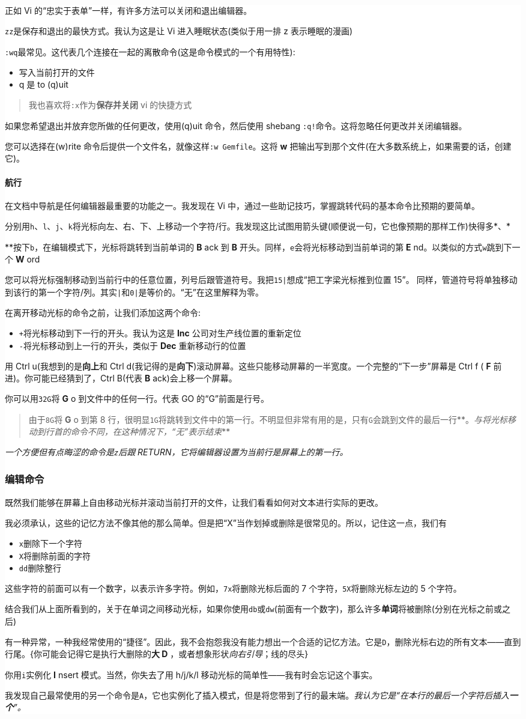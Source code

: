 正如 Vi 的“忠实于表单”一样，有许多方法可以关闭和退出编辑器。

`zz`是保存和退出的最快方式。我认为这是让 Vi 进入睡眠状态(类似于用一排 z 表示睡眠的漫画)

`:wq`最常见。这代表几个连接在一起的离散命令(这是命令模式的一个有用特性):

*   写入当前打开的文件
*   q 是 to (q)uit

> 我也喜欢将`:x`作为**保存并关闭** vi 的快捷方式

如果您希望退出并放弃您所做的任何更改，使用(q)uit 命令，然后使用 shebang `:q!`命令。这将忽略任何更改并关闭编辑器。

您可以选择在(w)rite 命令后提供一个文件名，就像这样`:w Gemfile`。这将 **w** 把输出写到那个文件(在大多数系统上，如果需要的话，创建它)。

#### 航行

在文档中导航是任何编辑器最重要的功能之一。我发现在 Vi 中，通过一些助记技巧，掌握跳转代码的基本命令比预期的要简单。

分别用`h`、`l`、`j`、`k`将光标向左、右、下、上移动一个字符/行。我发现这比试图用箭头键(顺便说一句，它也像预期的那样工作)快得多*、*

 **按下`b`，在编辑模式下，光标将跳转到当前单词的 **B** ack 到 **B** 开头。同样，`e`会将光标移动到当前单词的第 **E** nd。以类似的方式`w`跳到下一个 **W** ord

您可以将光标强制移动到当前行中的任意位置，列号后跟管道符号。我把`15|`想成“把工字梁光标推到位置 15”。
同样，管道符号将单独移动到该行的第一个字符/列。其实`|`和`0|`是等价的。“无”在这里解释为零。

在离开移动光标的命令之前，让我们添加这两个命令:

*   `+`将光标移动到下一行的开头。我认为这是 **Inc** 公司对生产线位置的重新定位
*   `-`将光标移动到上一行的开头，类似于 **Dec** 重新移动行的位置

用 Ctrl u(我想到的是**向上**和 Ctrl d(我记得的是**向下**)滚动屏幕。这些只能移动屏幕的一半宽度。一个完整的“下一步”屏幕是 Ctrl f ( **F** 前进)。你可能已经猜到了，Ctrl B(代表 **B** ack)会上移一个屏幕。

你可以用`32G`将 **G** o 到文件中的任何一行。代表 GO 的“G”前面是行号。

> 由于`8G`将 **G** o 到第 8 行，很明显`1G`将跳转到文件中的第一行。不明显但非常有用的是，只有`G`会跳到文件的最后一行**。*与将光标移动到行首的命令不同，在这种情况下，“无”表示结束***

*一个方便但有点晦涩的命令是`z`后跟 RETURN，它将编辑器设置为当前行是屏幕上的第一行。*

### 编辑命令

既然我们能够在屏幕上自由移动光标并滚动当前打开的文件，让我们看看如何对文本进行实际的更改。

我必须承认，这些的记忆方法不像其他的那么简单。但是把“X”当作划掉或删除是很常见的。所以，记住这一点，我们有

*   `x`删除下一个字符
*   `X`将删除前面的字符
*   `dd`删除整行

这些字符的前面可以有一个数字，以表示许多字符。例如，`7x`将删除光标后面的 7 个字符，`5X`将删除光标左边的 5 个字符。

结合我们从上面所看到的，关于在单词之间移动光标，如果你使用`db`或`dw`(前面有一个数字)，那么许多**单词**将被删除(分别在光标之前或之后)

有一种异常，一种我经常使用的“捷径”。因此，我不会抱怨我没有能力想出一个合适的记忆方法。它是`D`，删除光标右边的所有文本——直到行尾。{你可能会记得它是执行大删除的**大 D** ，或者想象形状*向右引导*；线的尽头}

你用`i`实例化 **I** nsert 模式。当然，你失去了用 h/j/k/l 移动光标的简单性——我有时会忘记这个事实。

我发现自己最常使用的另一个命令是`A`，它也实例化了插入模式，但是将您带到了行的最末端。*我认为它是“在本行的最后一个字符后插入**一个**”。*
